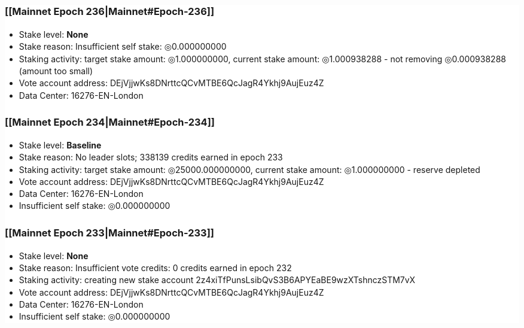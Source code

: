### [[Mainnet Epoch 236|Mainnet#Epoch-236]]
* Stake level: **None**
* Stake reason: Insufficient self stake: ◎0.000000000
* Staking activity: target stake amount: ◎1.000000000, current stake amount: ◎1.000938288 - not removing ◎0.000938288 (amount too small)
* Vote account address: DEjVjjwKs8DNrttcQCvMTBE6QcJagR4Ykhj9AujEuz4Z
* Data Center: 16276-EN-London
### [[Mainnet Epoch 234|Mainnet#Epoch-234]]
* Stake level: **Baseline**
* Stake reason: No leader slots; 338139 credits earned in epoch 233
* Staking activity: target stake amount: ◎25000.000000000, current stake amount: ◎1.000000000 - reserve depleted
* Vote account address: DEjVjjwKs8DNrttcQCvMTBE6QcJagR4Ykhj9AujEuz4Z
* Data Center: 16276-EN-London
* Insufficient self stake: ◎0.000000000
### [[Mainnet Epoch 233|Mainnet#Epoch-233]]
* Stake level: **None**
* Stake reason: Insufficient vote credits: 0 credits earned in epoch 232
* Staking activity: creating new stake account 2z4xiTfPunsLsibQvS3B6APYEaBE9wzXTshnczSTM7vX
* Vote account address: DEjVjjwKs8DNrttcQCvMTBE6QcJagR4Ykhj9AujEuz4Z
* Data Center: 16276-EN-London
* Insufficient self stake: ◎0.000000000